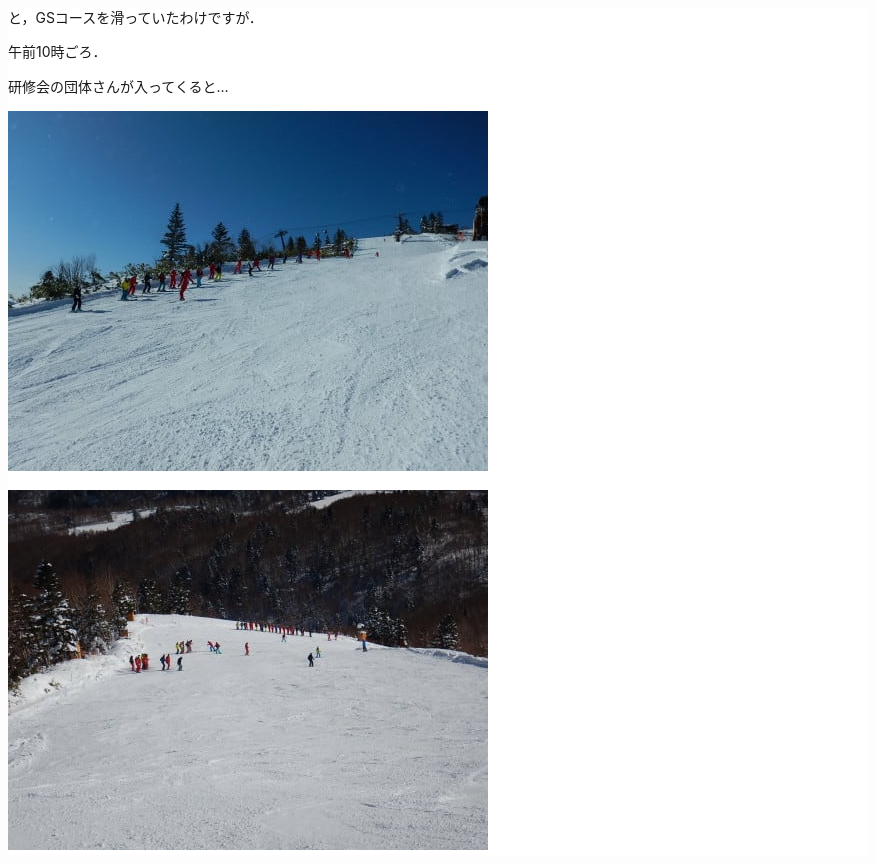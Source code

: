 



と，GSコースを滑っていたわけですが．


午前10時ごろ．


研修会の団体さんが入ってくると…




![dd58be8ed7b7d741ba9876da38fd0b96.jpg](images/dd58be8ed7b7d741ba9876da38fd0b96.jpg)









![a5da6e2b4c8a4fed43b31bdbbc01f899.jpg](images/a5da6e2b4c8a4fed43b31bdbbc01f899.jpg)

